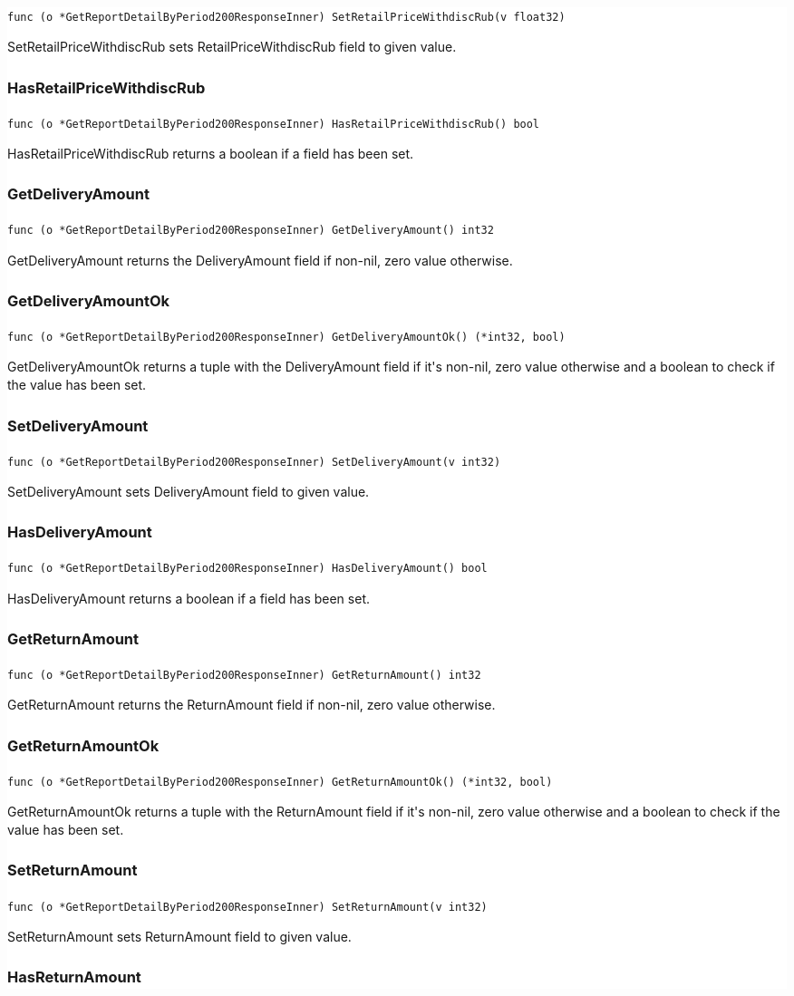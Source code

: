 `func (o *GetReportDetailByPeriod200ResponseInner) SetRetailPriceWithdiscRub(v float32)`

SetRetailPriceWithdiscRub sets RetailPriceWithdiscRub field to given value.

### HasRetailPriceWithdiscRub

`func (o *GetReportDetailByPeriod200ResponseInner) HasRetailPriceWithdiscRub() bool`

HasRetailPriceWithdiscRub returns a boolean if a field has been set.

### GetDeliveryAmount

`func (o *GetReportDetailByPeriod200ResponseInner) GetDeliveryAmount() int32`

GetDeliveryAmount returns the DeliveryAmount field if non-nil, zero value otherwise.

### GetDeliveryAmountOk

`func (o *GetReportDetailByPeriod200ResponseInner) GetDeliveryAmountOk() (*int32, bool)`

GetDeliveryAmountOk returns a tuple with the DeliveryAmount field if it's non-nil, zero value otherwise
and a boolean to check if the value has been set.

### SetDeliveryAmount

`func (o *GetReportDetailByPeriod200ResponseInner) SetDeliveryAmount(v int32)`

SetDeliveryAmount sets DeliveryAmount field to given value.

### HasDeliveryAmount

`func (o *GetReportDetailByPeriod200ResponseInner) HasDeliveryAmount() bool`

HasDeliveryAmount returns a boolean if a field has been set.

### GetReturnAmount

`func (o *GetReportDetailByPeriod200ResponseInner) GetReturnAmount() int32`

GetReturnAmount returns the ReturnAmount field if non-nil, zero value otherwise.

### GetReturnAmountOk

`func (o *GetReportDetailByPeriod200ResponseInner) GetReturnAmountOk() (*int32, bool)`

GetReturnAmountOk returns a tuple with the ReturnAmount field if it's non-nil, zero value otherwise
and a boolean to check if the value has been set.

### SetReturnAmount

`func (o *GetReportDetailByPeriod200ResponseInner) SetReturnAmount(v int32)`

SetReturnAmount sets ReturnAmount field to given value.

### HasReturnAmount

